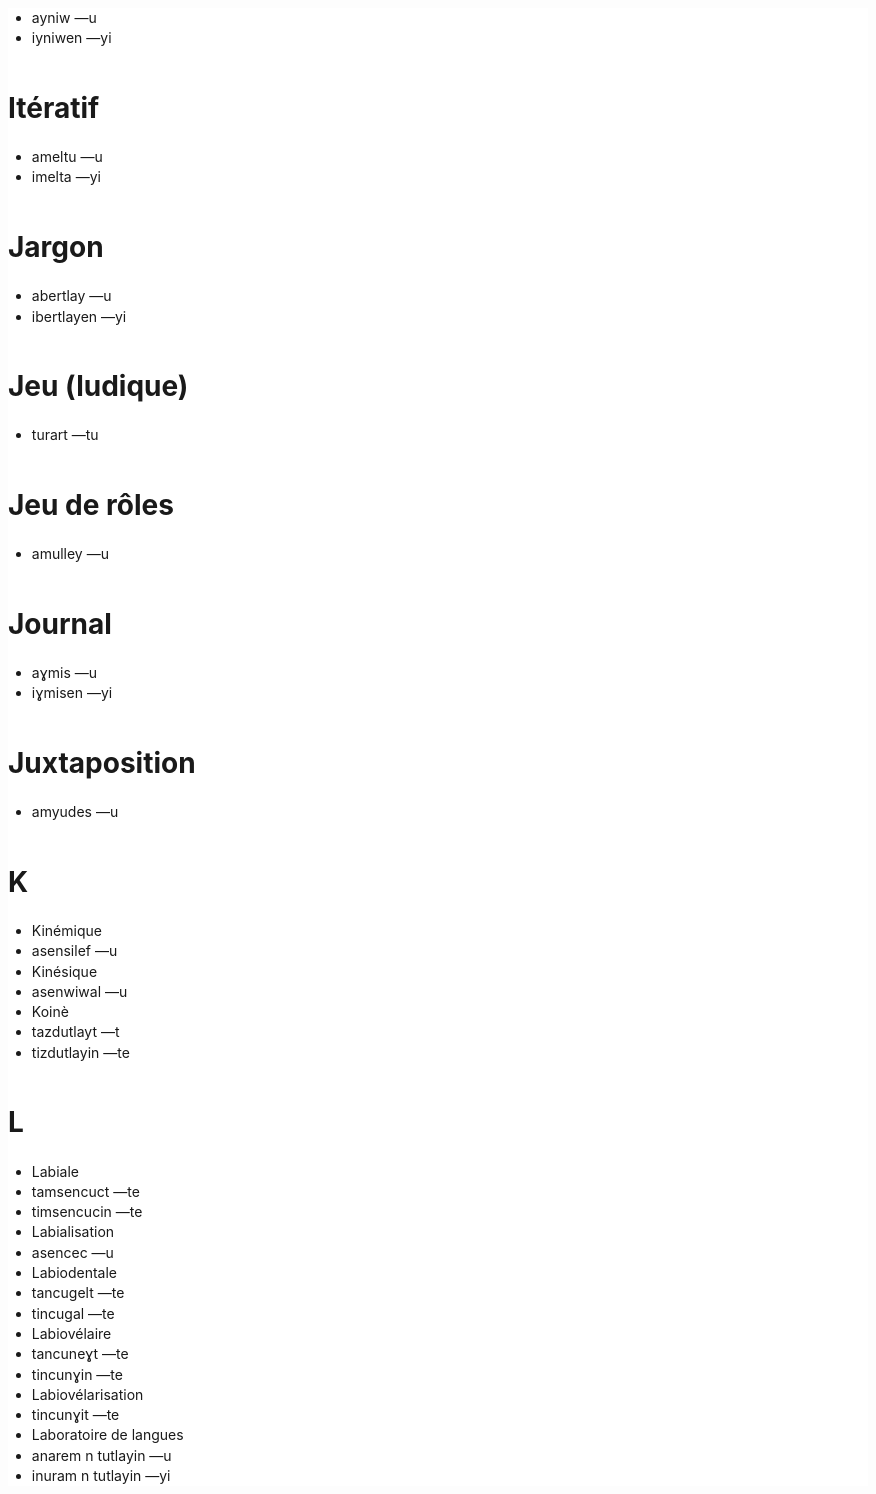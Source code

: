 - ayniw ―u
- iyniwen ―yi

# Itératif

- ameltu ―u
- imelta ―yi

# Jargon

- abertlay ―u
- ibertlayen ―yi

# Jeu (ludique)

- turart ―tu

# Jeu de rôles

- amulley ―u

# Journal

- aɣmis ―u
- iɣmisen ―yi

# Juxtaposition

- amyudes ―u
# K

- Kinémique
- asensilef ―u
- Kinésique
- asenwiwal  ―u
- Koinè
- tazdutlayt ―t
- tizdutlayin  ―te

# L

- Labiale
- tamsencuct ―te
- timsencucin ―te
- Labialisation
- asencec ―u
- Labiodentale
- tancugelt ―te
- tincugal ―te
- Labiovélaire
- tancuneɣt ―te
- tincunɣin ―te
- Labiovélarisation
- tincunɣit ―te
- Laboratoire de langues
- anarem n tutlayin ―u
- inuram n tutlayin   ―yi